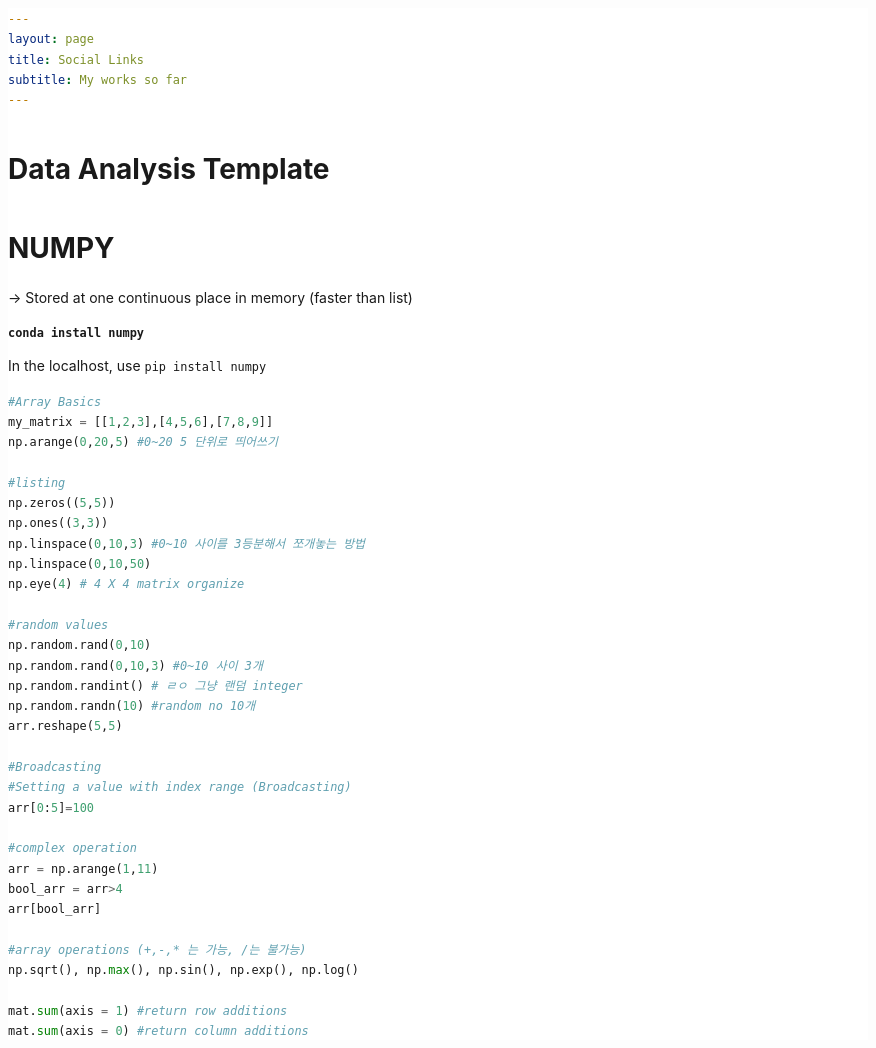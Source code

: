 ```yaml
---
layout: page
title: Social Links
subtitle: My works so far
---
```


# Data Analysis Template

# NUMPY

→ Stored at one continuous place in memory (faster than list)

**`conda install numpy`** 

In the localhost, use `pip install numpy`

```python
#Array Basics
my_matrix = [[1,2,3],[4,5,6],[7,8,9]]
np.arange(0,20,5) #0~20 5 단위로 띄어쓰기

#listing
np.zeros((5,5))
np.ones((3,3))
np.linspace(0,10,3) #0~10 사이를 3등분해서 쪼개놓는 방법
np.linspace(0,10,50)
np.eye(4) # 4 X 4 matrix organize

#random values
np.random.rand(0,10)
np.random.rand(0,10,3) #0~10 사이 3개
np.random.randint() # ㄹㅇ 그냥 랜덤 integer
np.random.randn(10) #random no 10개
arr.reshape(5,5)

#Broadcasting
#Setting a value with index range (Broadcasting)
arr[0:5]=100

#complex operation
arr = np.arange(1,11)
bool_arr = arr>4
arr[bool_arr]

#array operations (+,-,* 는 가능, /는 불가능)
np.sqrt(), np.max(), np.sin(), np.exp(), np.log()

mat.sum(axis = 1) #return row additions
mat.sum(axis = 0) #return column additions

```
